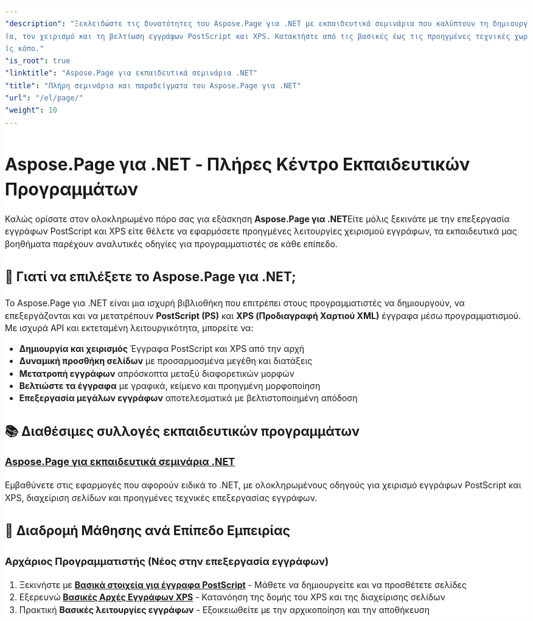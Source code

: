 ```yaml
---
"description": "Ξεκλειδώστε τις δυνατότητες του Aspose.Page για .NET με εκπαιδευτικά σεμινάρια που καλύπτουν τη δημιουργία, τον χειρισμό και τη βελτίωση εγγράφων PostScript και XPS. Κατακτήστε από τις βασικές έως τις προηγμένες τεχνικές χωρίς κόπο."
"is_root": true
"linktitle": "Aspose.Page για εκπαιδευτικά σεμινάρια .NET"
"title": "Πλήρη σεμινάρια και παραδείγματα του Aspose.Page για .NET"
"url": "/el/page/"
"weight": 10
---
```


# Aspose.Page για .NET - Πλήρες Κέντρο Εκπαιδευτικών Προγραμμάτων

Καλώς ορίσατε στον ολοκληρωμένο πόρο σας για εξάσκηση **Aspose.Page για .NET**Είτε μόλις ξεκινάτε με την επεξεργασία εγγράφων PostScript και XPS είτε θέλετε να εφαρμόσετε προηγμένες λειτουργίες χειρισμού εγγράφων, τα εκπαιδευτικά μας βοηθήματα παρέχουν αναλυτικές οδηγίες για προγραμματιστές σε κάθε επίπεδο.

## 🚀 Γιατί να επιλέξετε το Aspose.Page για .NET;

Το Aspose.Page για .NET είναι μια ισχυρή βιβλιοθήκη που επιτρέπει στους προγραμματιστές να δημιουργούν, να επεξεργάζονται και να μετατρέπουν **PostScript (PS)** και **XPS (Προδιαγραφή Χαρτιού XML)** έγγραφα μέσω προγραμματισμού. Με ισχυρά API και εκτεταμένη λειτουργικότητα, μπορείτε να:

- **Δημιουργία και χειρισμός** Έγγραφα PostScript και XPS από την αρχή
- **Δυναμική προσθήκη σελίδων** με προσαρμοσμένα μεγέθη και διατάξεις  
- **Μετατροπή εγγράφων** απρόσκοπτα μεταξύ διαφορετικών μορφών
- **Βελτιώστε τα έγγραφα** με γραφικά, κείμενο και προηγμένη μορφοποίηση
- **Επεξεργασία μεγάλων εγγράφων** αποτελεσματικά με βελτιστοποιημένη απόδοση

## 📚 Διαθέσιμες συλλογές εκπαιδευτικών προγραμμάτων

### **[Aspose.Page για εκπαιδευτικά σεμινάρια .NET](/page/net/)**
Εμβαθύνετε στις εφαρμογές που αφορούν ειδικά το .NET, με ολοκληρωμένους οδηγούς για χειρισμό εγγράφων PostScript και XPS, διαχείριση σελίδων και προηγμένες τεχνικές επεξεργασίας εγγράφων.

## 🎯 Διαδρομή Μάθησης ανά Επίπεδο Εμπειρίας

### **Αρχάριος Προγραμματιστής** (Νέος στην επεξεργασία εγγράφων)
1. Ξεκινήστε με **[Βασικά στοιχεία για έγγραφα PostScript](/page/net/master-page-manipulation/add-page-to-postscript-document/)** - Μάθετε να δημιουργείτε και να προσθέτετε σελίδες
2. Εξερευνώ **[Βασικές Αρχές Εγγράφων XPS](/page/net/master-page-manipulation/adding-page-to-xps-document/)** - Κατανόηση της δομής του XPS και της διαχείρισης σελίδων
3. Πρακτική **Βασικές λειτουργίες εγγράφων** - Εξοικειωθείτε με την αρχικοποίηση και την αποθήκευση
